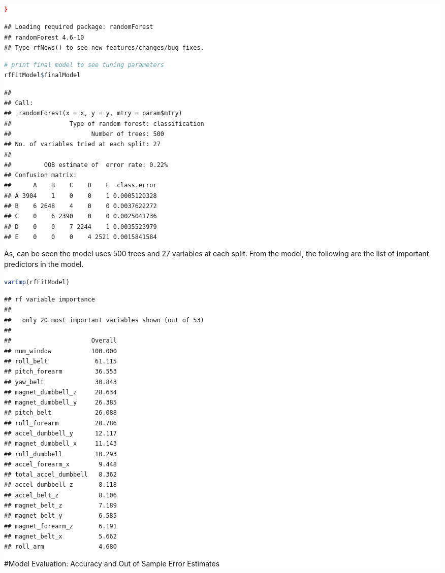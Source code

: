 ```r
}
```

```
## Loading required package: randomForest
## randomForest 4.6-10
## Type rfNews() to see new features/changes/bug fixes.
```

```r
# print final model to see tuning parameters
rfFitModel$finalModel
```

```
## 
## Call:
##  randomForest(x = x, y = y, mtry = param$mtry) 
##                Type of random forest: classification
##                      Number of trees: 500
## No. of variables tried at each split: 27
## 
##         OOB estimate of  error rate: 0.22%
## Confusion matrix:
##      A    B    C    D    E  class.error
## A 3904    1    0    0    1 0.0005120328
## B    6 2648    4    0    0 0.0037622272
## C    0    6 2390    0    0 0.0025041736
## D    0    0    7 2244    1 0.0035523979
## E    0    0    0    4 2521 0.0015841584
```
As, can be seen the model uses 500 trees and 27 variables at each split.
From the model, the following are the list of important predictors in the model.


```r
varImp(rfFitModel)
```

```
## rf variable importance
## 
##   only 20 most important variables shown (out of 53)
## 
##                      Overall
## num_window           100.000
## roll_belt             61.115
## pitch_forearm         36.553
## yaw_belt              30.843
## magnet_dumbbell_z     28.634
## magnet_dumbbell_y     26.385
## pitch_belt            26.088
## roll_forearm          20.786
## accel_dumbbell_y      12.117
## magnet_dumbbell_x     11.143
## roll_dumbbell         10.293
## accel_forearm_x        9.448
## total_accel_dumbbell   8.362
## accel_dumbbell_z       8.118
## accel_belt_z           8.106
## magnet_belt_z          7.189
## magnet_belt_y          6.585
## magnet_forearm_z       6.191
## magnet_belt_x          5.662
## roll_arm               4.680
```
#Model Evaluation: Accuracy and Out of Sample Error Estimates